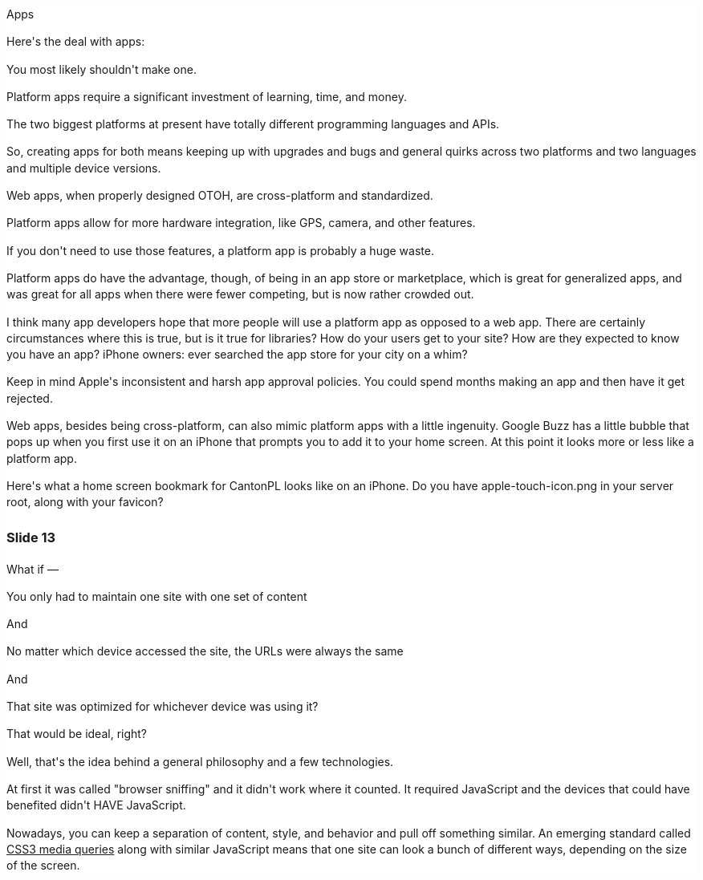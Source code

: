 Apps

Here's the deal with apps:

You most likely shouldn't make one.

Platform apps require a significant investment of learning, time, and money.

The two biggest platforms at present have totally different programming languages and APIs.

So, creating apps for both means keeping up with upgrades and bugs and general quirks across two platforms and two languages and multiple device versions.

Web apps, when properly designed OTOH, are cross-platform and standardized.

Platform apps allow for more hardware integration, like GPS, camera, and other features.

If you don't need to use those features, a platform app is probably a huge waste.

Platform apps do have the advantage, though, of being in an app store or marketplace, which is great for generalized apps, and was great for all apps when there were fewer competing, but is now rather crowded out.

I think many app developers hope that more people will use a platform app as opposed to a web app. There are certainly circumstances where this is true, but is it true for libraries? How do your users get to your site? How are they expected to know you have an app? iPhone owners: ever searched the app store for your city on a whim?

Keep in mind Apple's inconsistent and harsh app approval policies. You could spend months making an app and then have it get rejected.

Web apps, besides being cross-platform, can also mimic platform apps with a little ingenuity. Google Buzz has a little bubble that pops up when you first use it on an iPhone that prompts you to add it to your home screen. At this point it looks more or less like a platform app.

Here's what a home screen bookmark for CantonPL looks like on an iPhone. Do you have apple-touch-icon.png in your server root, along with your favicon?

### Slide 13

What if —

You only had to maintain one site with one set of content

And

No matter which device accessed the site, the URLs were always the same

And

That site was optimized for whichever device was using it?

That would be ideal, right?

Well, that's the idea behind a general philosophy and a few technologies.

At first it was called "browser sniffing" and it didn't work where it counted. It required JavaScript and the devices that could have benefited didn't HAVE JavaScript.

Nowadays, you can keep a separation of content, style, and behavior and pull off something similar. An emerging standard called [CSS3 media queries](http://www.w3.org/TR/css3-mediaqueries/) along with similar JavaScript means that one site can look a bunch of different ways, depending on the size of the screen.
